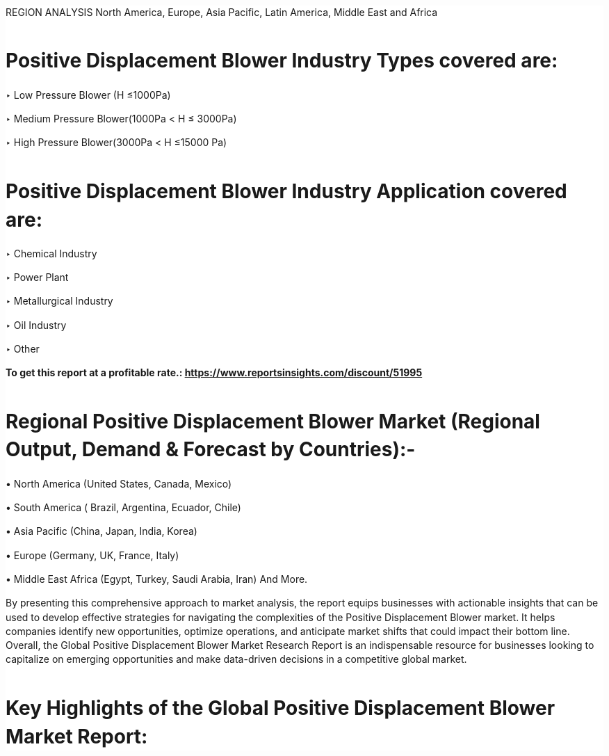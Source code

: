 </tr>
<tr>
<td>REGION ANALYSIS</td>
<td>North America, Europe, Asia Pacific, Latin America, Middle East and Africa</td>
</tr>
</table>

# <strong>Positive Displacement Blower Industry Types covered are:</strong>

‣ Low Pressure Blower (H ≤1000Pa)

‣ Medium Pressure Blower(1000Pa < H ≤ 3000Pa)

‣ High Pressure Blower(3000Pa < H ≤15000 Pa)

# <strong>Positive Displacement Blower Industry Application covered are:</strong>

‣ Chemical Industry

‣ Power Plant

‣ Metallurgical Industry

‣ Oil Industry

‣ Other

<strong>To get this report at a profitable rate.: <a href=https://www.reportsinsights.com/discount/51995>https://www.reportsinsights.com/discount/51995</a></strong></font>

# <strong>Regional Positive Displacement Blower Market (Regional Output, Demand &amp; Forecast by Countries):-</strong>

• North America (United States, Canada, Mexico)

• South America ( Brazil, Argentina, Ecuador, Chile)

• Asia Pacific (China, Japan, India, Korea)

• Europe (Germany, UK, France, Italy)

• Middle East Africa (Egypt, Turkey, Saudi Arabia, Iran) And More.

By presenting this comprehensive approach to market analysis, the report equips businesses with actionable insights that can be used to develop effective strategies for navigating the complexities of the Positive Displacement Blower market. It helps companies identify new opportunities, optimize operations, and anticipate market shifts that could impact their bottom line. Overall, the Global Positive Displacement Blower Market Research Report is an indispensable resource for businesses looking to capitalize on emerging opportunities and make data-driven decisions in a competitive global market.

# <strong>Key Highlights of the Global Positive Displacement Blower Market Report:</strong>
